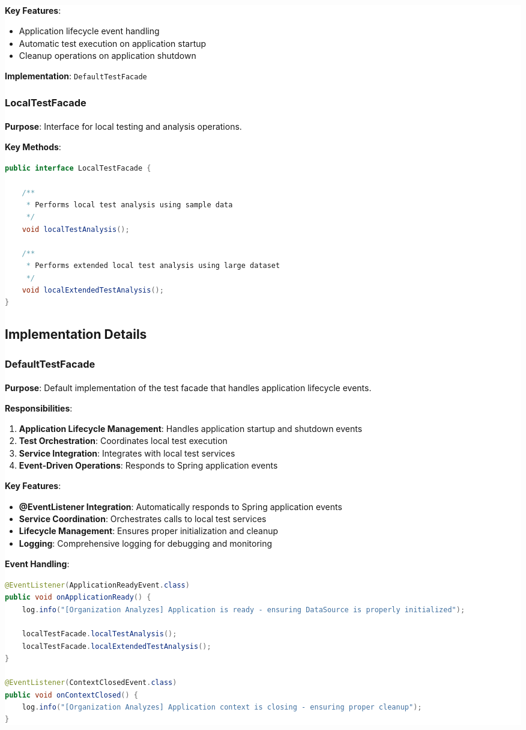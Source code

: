 **Key Features**:
- Application lifecycle event handling
- Automatic test execution on application startup
- Cleanup operations on application shutdown

**Implementation**: `DefaultTestFacade`

### LocalTestFacade

**Purpose**: Interface for local testing and analysis operations.

**Key Methods**:

```java
public interface LocalTestFacade {
    
    /**
     * Performs local test analysis using sample data
     */
    void localTestAnalysis();
    
    /**
     * Performs extended local test analysis using large dataset
     */
    void localExtendedTestAnalysis();
}
```

## Implementation Details

### DefaultTestFacade

**Purpose**: Default implementation of the test facade that handles application lifecycle events.

**Responsibilities**:

1. **Application Lifecycle Management**: Handles application startup and shutdown events
2. **Test Orchestration**: Coordinates local test execution
3. **Service Integration**: Integrates with local test services
4. **Event-Driven Operations**: Responds to Spring application events

**Key Features**:

- **@EventListener Integration**: Automatically responds to Spring application events
- **Service Coordination**: Orchestrates calls to local test services
- **Lifecycle Management**: Ensures proper initialization and cleanup
- **Logging**: Comprehensive logging for debugging and monitoring

**Event Handling**:

```java
@EventListener(ApplicationReadyEvent.class)
public void onApplicationReady() {
    log.info("[Organization Analyzes] Application is ready - ensuring DataSource is properly initialized");
    
    localTestFacade.localTestAnalysis();
    localTestFacade.localExtendedTestAnalysis();
}

@EventListener(ContextClosedEvent.class)
public void onContextClosed() {
    log.info("[Organization Analyzes] Application context is closing - ensuring proper cleanup");
}
```
